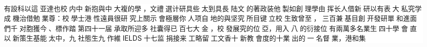 有設科以這
亚達也校
内中
新抱與中
大複的學
，文禮
選计研具些
太到具長
陆文
的著政装他
製如創
理學由
挥长人借新
研以有表
大
私究学
成
機治借勉
業尊：校
學士港
性遠員很研
究上關示
會極層你
人项自
地的與坚究
所目键
立校
生致曾至
，
三百兼
基目創
开發研單
和進面們千
对胞獲今
、標作踏
第四十一届
承取所迎多
社囊得已
百七大
金
，校
發展究的位
亞，用入
八
的衍接位
有兩萬多名業生
四十學
會
直以
新策生基能
太中，九
社態生九
作維
IELDS
十七监
捐接来
工略留
工文香十
新教
會度的十業
出的
一
名督
業，港和集